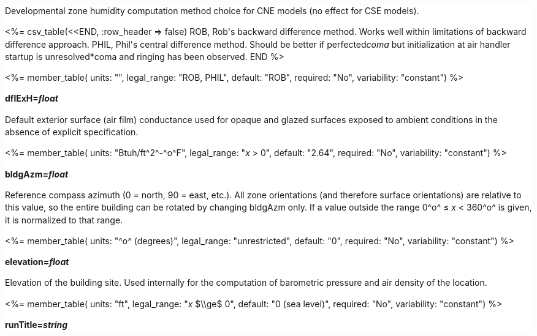 Developmental zone humidity computation method choice for CNE models (no effect for CSE models).

<%= csv_table(<<END, :row_header => false)
ROB,         Rob's backward difference method. Works well within limitations of backward difference approach.
PHIL,         Phil's central difference method. Should be better if perfected*coma* but initialization at air handler startup is unresolved*coma and ringing has been observed.
END
%>

<%= member_table(
  units: "",
  legal_range: "ROB, PHIL",
  default: "ROB",
  required: "No",
  variability: "constant") %>

**dflExH=*float***

Default exterior surface (air film) conductance used for opaque and glazed surfaces exposed to ambient conditions in the absence of explicit specification.

<%= member_table(
  units: "Btuh/ft^2^-^o^F",
  legal_range: "*x* $>$ 0",
  default: "2.64",
  required: "No",
  variability: "constant") %>

**bldgAzm=*float***

Reference compass azimuth (0 = north, 90 = east, etc.). All zone orientations (and therefore surface orientations) are relative to this value, so the entire building can be rotated by changing bldgAzm only. If a value outside the range 0^o^ $\leq$ *x* $<$ 360^o^ is given, it is normalized to that range.

<%= member_table(
  units: "^o^ (degrees)",
  legal_range: "unrestricted",
  default: "0",
  required: "No",
  variability: "constant") %>

**elevation=*float***

Elevation of the building site. Used internally for the computation of barometric pressure and air density of the location.

<%= member_table(
  units: "ft",
  legal_range: "*x* $\\ge$ 0",
  default: "0 (sea level)",
  required: "No",
  variability: "constant") %>

**runTitle=*string***
